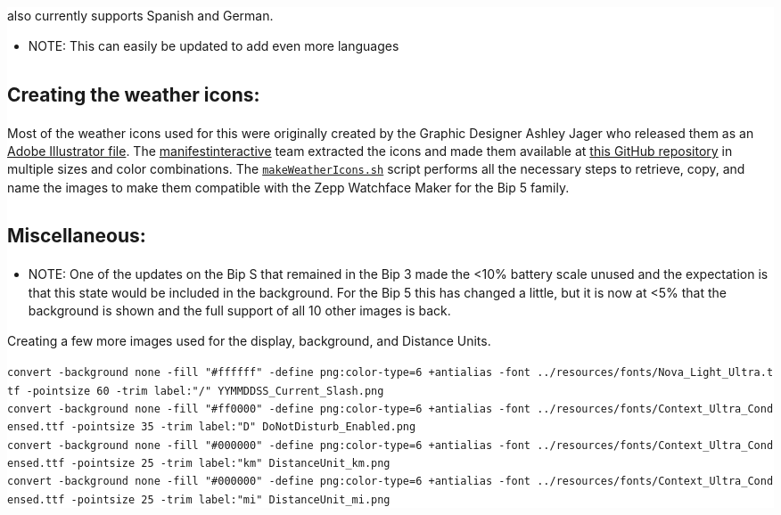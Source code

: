 also currently supports Spanish and German.
- NOTE: This can easily be updated to add even more languages

## Creating the weather icons:
Most of the weather icons used for this were originally created by the Graphic Designer Ashley Jager who released them
as an [Adobe Illustrator file](https://dribbble.com/shots/1879422-Weather-Underground-Icons).
The [manifestinteractive](https://github.com/manifestinteractive) team extracted the icons and made them available at
[this GitHub repository](https://github.com/manifestinteractive/weather-underground-icons)
in multiple sizes and color combinations.
The [`makeWeatherIcons.sh`](./makeWeatherIcons.sh) script performs all the necessary steps to retrieve, copy, and name
the images to make them compatible with the Zepp Watchface Maker for the Bip 5 family.

## Miscellaneous:
- NOTE: One of the updates on the Bip S that remained in the Bip 3 made the <10% battery scale unused and the
        expectation is that this state would be included in the background. For the Bip 5 this has changed a little, but
        it is now at <5% that the background is shown and the full support of all 10 other images is back.

Creating a few more images used for the display, background, and Distance Units.
```shell
convert -background none -fill "#ffffff" -define png:color-type=6 +antialias -font ../resources/fonts/Nova_Light_Ultra.ttf -pointsize 60 -trim label:"/" YYMMDDSS_Current_Slash.png
convert -background none -fill "#ff0000" -define png:color-type=6 +antialias -font ../resources/fonts/Context_Ultra_Condensed.ttf -pointsize 35 -trim label:"D" DoNotDisturb_Enabled.png
convert -background none -fill "#000000" -define png:color-type=6 +antialias -font ../resources/fonts/Context_Ultra_Condensed.ttf -pointsize 25 -trim label:"km" DistanceUnit_km.png
convert -background none -fill "#000000" -define png:color-type=6 +antialias -font ../resources/fonts/Context_Ultra_Condensed.ttf -pointsize 25 -trim label:"mi" DistanceUnit_mi.png
```
